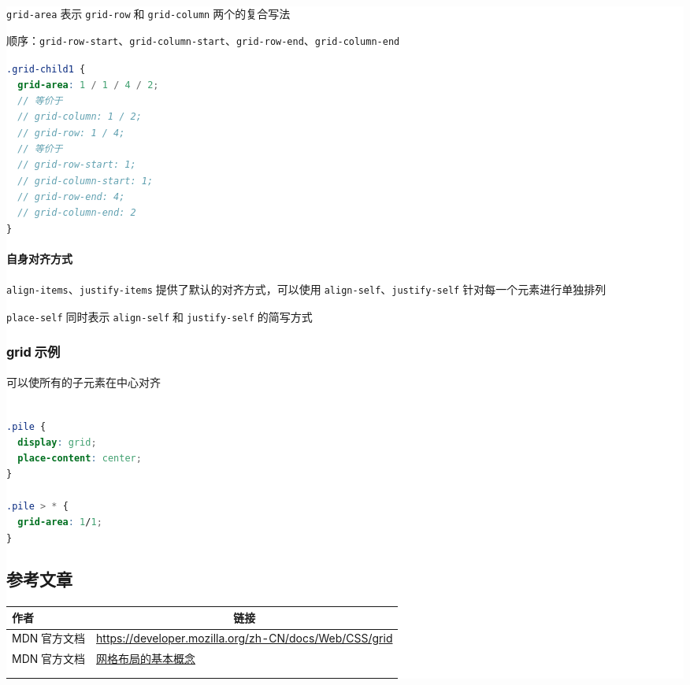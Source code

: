 `grid-area` 表示 `grid-row` 和 `grid-column` 两个的复合写法

顺序：`grid-row-start`、`grid-column-start`、`grid-row-end`、`grid-column-end`

```scss
.grid-child1 {
  grid-area: 1 / 1 / 4 / 2;
  // 等价于
  // grid-column: 1 / 2;
  // grid-row: 1 / 4;
  // 等价于
  // grid-row-start: 1;
  // grid-column-start: 1;
  // grid-row-end: 4;
  // grid-column-end: 2
}
```

#### 自身对齐方式

`align-items`、`justify-items` 提供了默认的对齐方式，可以使用 `align-self`、`justify-self` 针对每一个元素进行单独排列

`place-self` 同时表示 `align-self` 和 `justify-self` 的简写方式

### grid 示例

可以使所有的子元素在中心对齐

```css

.pile {
  display: grid;
  place-content: center;
}

.pile > * {
  grid-area: 1/1;
}
```





## 参考文章

| 作者         | 链接                                                         |
| :----------- | ------------------------------------------------------------ |
| MDN 官方文档 | https://developer.mozilla.org/zh-CN/docs/Web/CSS/grid        |
| MDN 官方文档 | [网格布局的基本概念](https://developer.mozilla.org/zh-CN/docs/Web/CSS/CSS_grid_layout/Basic_concepts_of_grid_layout) |
|              |                                                              |
|              |                                                              |

